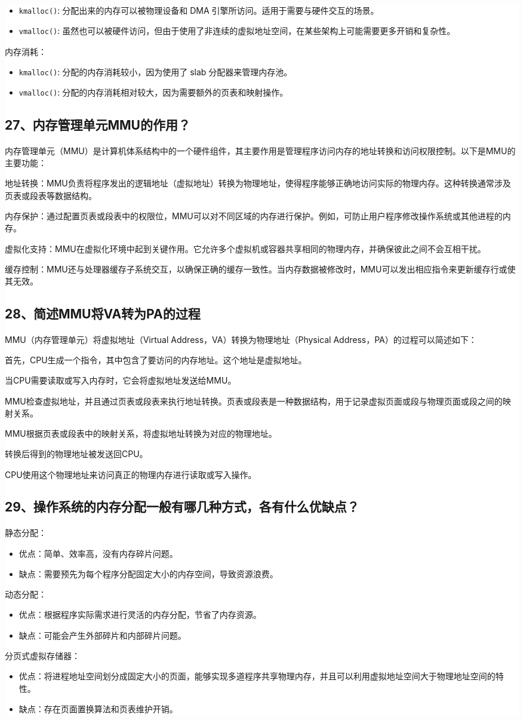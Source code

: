 - `kmalloc()`: 分配出来的内存可以被物理设备和 DMA 引擎所访问。适用于需要与硬件交互的场景。
    
- `vmalloc()`: 虽然也可以被硬件访问，但由于使用了非连续的虚拟地址空间，在某些架构上可能需要更多开销和复杂性。
    

内存消耗：

- `kmalloc()`: 分配的内存消耗较小，因为使用了 slab 分配器来管理内存池。
    
- `vmalloc()`: 分配的内存消耗相对较大，因为需要额外的页表和映射操作。
    

## 27、内存管理单元MMU的作用？

内存管理单元（MMU）是计算机体系结构中的一个硬件组件，其主要作用是管理程序访问内存的地址转换和访问权限控制。以下是MMU的主要功能：

地址转换：MMU负责将程序发出的逻辑地址（虚拟地址）转换为物理地址，使得程序能够正确地访问实际的物理内存。这种转换通常涉及页表或段表等数据结构。

内存保护：通过配置页表或段表中的权限位，MMU可以对不同区域的内存进行保护。例如，可防止用户程序修改操作系统或其他进程的内存。

虚拟化支持：MMU在虚拟化环境中起到关键作用。它允许多个虚拟机或容器共享相同的物理内存，并确保彼此之间不会互相干扰。

缓存控制：MMU还与处理器缓存子系统交互，以确保正确的缓存一致性。当内存数据被修改时，MMU可以发出相应指令来更新缓存行或使其无效。

## 28、简述MMU将VA转为PA的过程

MMU（内存管理单元）将虚拟地址（Virtual Address，VA）转换为物理地址（Physical Address，PA）的过程可以简述如下：

首先，CPU生成一个指令，其中包含了要访问的内存地址。这个地址是虚拟地址。

当CPU需要读取或写入内存时，它会将虚拟地址发送给MMU。

MMU检查虚拟地址，并且通过页表或段表来执行地址转换。页表或段表是一种数据结构，用于记录虚拟页面或段与物理页面或段之间的映射关系。

MMU根据页表或段表中的映射关系，将虚拟地址转换为对应的物理地址。

转换后得到的物理地址被发送回CPU。

CPU使用这个物理地址来访问真正的物理内存进行读取或写入操作。

## 29、操作系统的内存分配一般有哪几种方式，各有什么优缺点？

静态分配：

- 优点：简单、效率高，没有内存碎片问题。
    
- 缺点：需要预先为每个程序分配固定大小的内存空间，导致资源浪费。
    

动态分配：

- 优点：根据程序实际需求进行灵活的内存分配，节省了内存资源。
    
- 缺点：可能会产生外部碎片和内部碎片问题。
    

分页式虚拟存储器：

- 优点：将进程地址空间划分成固定大小的页面，能够实现多道程序共享物理内存，并且可以利用虚拟地址空间大于物理地址空间的特性。
    
- 缺点：存在页面置换算法和页表维护开销。
    

